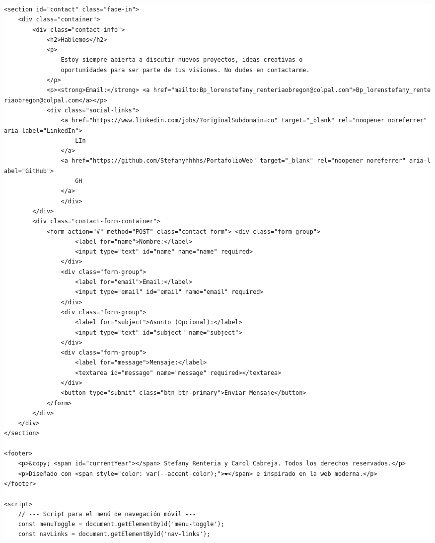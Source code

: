     <section id="contact" class="fade-in">
        <div class="container">
            <div class="contact-info">
                <h2>Hablemos</h2>
                <p>
                    Estoy siempre abierta a discutir nuevos proyectos, ideas creativas o
                    oportunidades para ser parte de tus visiones. No dudes en contactarme.
                </p>
                <p><strong>Email:</strong> <a href="mailto:Bp_lorenstefany_renteriaobregon@colpal.com">Bp_lorenstefany_renteriaobregon@colpal.com</a></p>
                <div class="social-links">
                    <a href="https://www.linkedin.com/jobs/?originalSubdomain=co" target="_blank" rel="noopener noreferrer" aria-label="LinkedIn">
                        LIn
                    </a>
                    <a href="https://github.com/Stefanyhhhhs/PortafolioWeb" target="_blank" rel="noopener noreferrer" aria-label="GitHub">
                        GH
                    </a>
                    </div>
            </div>
            <div class="contact-form-container">
                <form action="#" method="POST" class="contact-form"> <div class="form-group">
                        <label for="name">Nombre:</label>
                        <input type="text" id="name" name="name" required>
                    </div>
                    <div class="form-group">
                        <label for="email">Email:</label>
                        <input type="email" id="email" name="email" required>
                    </div>
                    <div class="form-group">
                        <label for="subject">Asunto (Opcional):</label>
                        <input type="text" id="subject" name="subject">
                    </div>
                    <div class="form-group">
                        <label for="message">Mensaje:</label>
                        <textarea id="message" name="message" required></textarea>
                    </div>
                    <button type="submit" class="btn btn-primary">Enviar Mensaje</button>
                </form>
            </div>
        </div>
    </section>

    <footer>
        <p>&copy; <span id="currentYear"></span> Stefany Renteria y Carol Cabreja. Todos los derechos reservados.</p>
        <p>Diseñado con <span style="color: var(--accent-color);">❤</span> e inspirado en la web moderna.</p>
    </footer>

    <script>
        // --- Script para el menú de navegación móvil ---
        const menuToggle = document.getElementById('menu-toggle');
        const navLinks = document.getElementById('nav-links');
